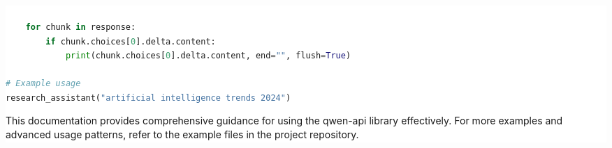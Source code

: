 ```python

    for chunk in response:
        if chunk.choices[0].delta.content:
            print(chunk.choices[0].delta.content, end="", flush=True)

# Example usage
research_assistant("artificial intelligence trends 2024")
```

This documentation provides comprehensive guidance for using the qwen-api library effectively. For more examples and advanced usage patterns, refer to the example files in the project repository.
